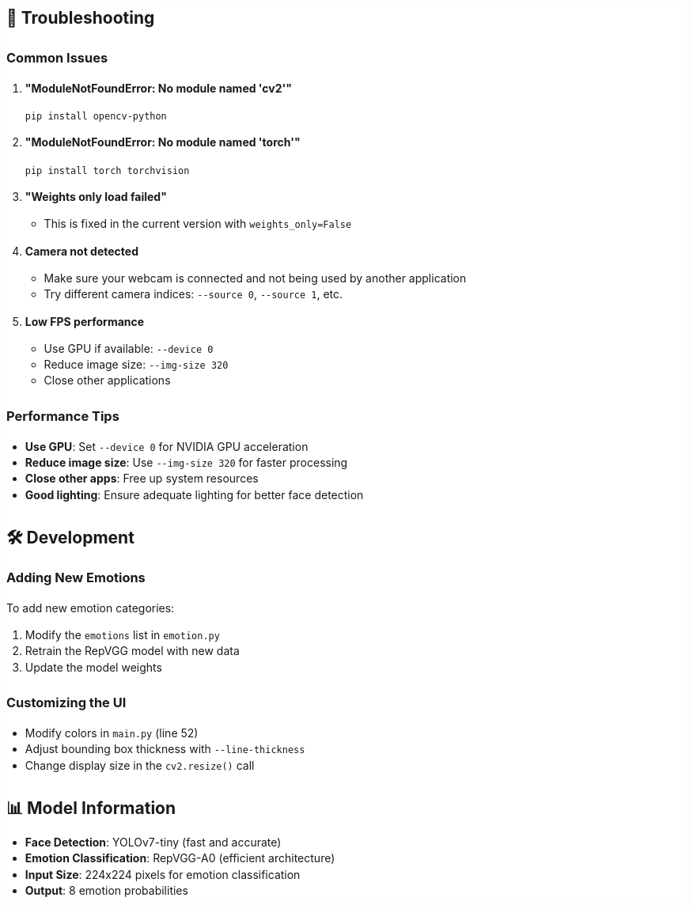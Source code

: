 ## 🔧 Troubleshooting

### Common Issues

1. **"ModuleNotFoundError: No module named 'cv2'"**
   ```bash
   pip install opencv-python
   ```

2. **"ModuleNotFoundError: No module named 'torch'"**
   ```bash
   pip install torch torchvision
   ```

3. **"Weights only load failed"**
   - This is fixed in the current version with `weights_only=False`

4. **Camera not detected**
   - Make sure your webcam is connected and not being used by another application
   - Try different camera indices: `--source 0`, `--source 1`, etc.

5. **Low FPS performance**
   - Use GPU if available: `--device 0`
   - Reduce image size: `--img-size 320`
   - Close other applications

### Performance Tips

- **Use GPU**: Set `--device 0` for NVIDIA GPU acceleration
- **Reduce image size**: Use `--img-size 320` for faster processing
- **Close other apps**: Free up system resources
- **Good lighting**: Ensure adequate lighting for better face detection

## 🛠️ Development

### Adding New Emotions

To add new emotion categories:

1. Modify the `emotions` list in `emotion.py`
2. Retrain the RepVGG model with new data
3. Update the model weights

### Customizing the UI

- Modify colors in `main.py` (line 52)
- Adjust bounding box thickness with `--line-thickness`
- Change display size in the `cv2.resize()` call

## 📊 Model Information

- **Face Detection**: YOLOv7-tiny (fast and accurate)
- **Emotion Classification**: RepVGG-A0 (efficient architecture)
- **Input Size**: 224x224 pixels for emotion classification
- **Output**: 8 emotion probabilities
